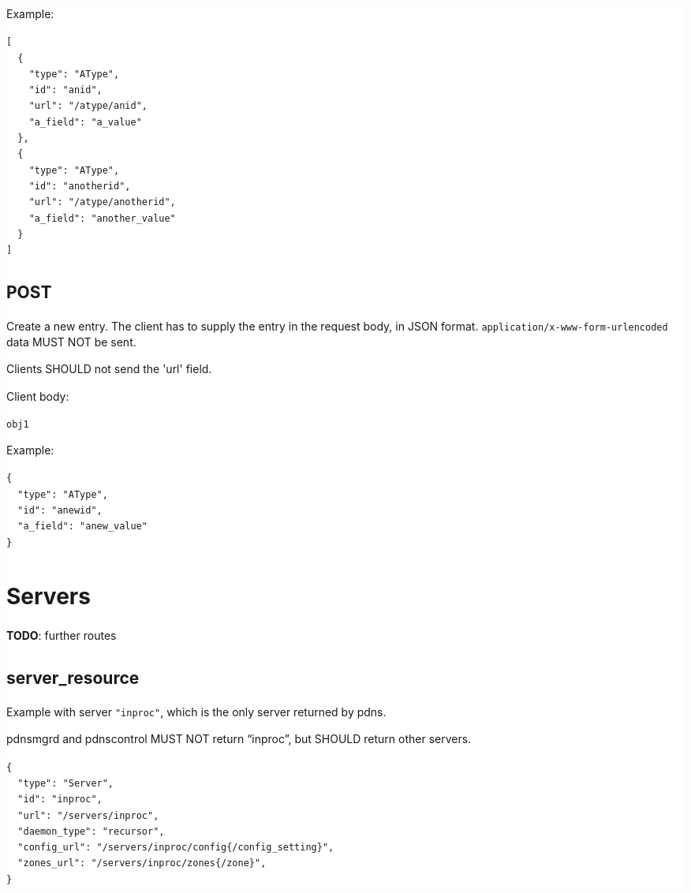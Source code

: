 Example:

    [
      {
        "type": "AType",
        "id": "anid",
        "url": "/atype/anid",
        "a_field": "a_value"
      },
      {
        "type": "AType",
        "id": "anotherid",
        "url": "/atype/anotherid",
        "a_field": "another_value"
      }
    ]


POST
----

Create a new entry. The client has to supply the entry in the request body,
in JSON format. `application/x-www-form-urlencoded` data MUST NOT be sent.

Clients SHOULD not send the 'url' field.

Client body:

    obj1

Example:

    {
      "type": "AType",
      "id": "anewid",
      "a_field": "anew_value"
    }




Servers
=======

**TODO**: further routes


server_resource
---------------

Example with server `"inproc"`, which is the only server returned by pdns.

pdnsmgrd and pdnscontrol MUST NOT return “inproc”, but SHOULD return
other servers.

    {
      "type": "Server",
      "id": "inproc",
      "url": "/servers/inproc",
      "daemon_type": "recursor",
      "config_url": "/servers/inproc/config{/config_setting}",
      "zones_url": "/servers/inproc/zones{/zone}",
    }
